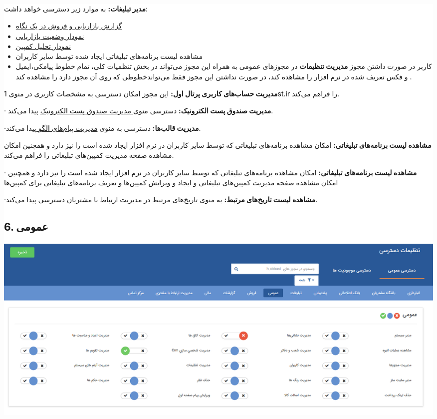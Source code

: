 **مدیر تبلیغات:** به موارد زیر دسترسی خواهد داشت:
- [گزارش بازاریابی و فروش در یک نگاه](https://github.com/1stco/PayamGostarDocs/blob/master/Help/Management-and-reports/Analysis-reports/Marketing-and-sales-at-a-glance/Marketing-and-sales-at-a-glance.md)<br>
- [نمودار وضعیت بازاریابی](https://github.com/1stco/PayamGostarDocs/blob/master/Help/Management-and-reports/Analysis-reports/Marketing-Status-Chart/Marketing-Status-Chart.md)<br>
- [نمودار تحلیل کمپین](https://github.com/1stco/PayamGostarDocs/blob/master/Help/Management-and-reports/Analysis-reports/Campaign-Analysis-Chart/Campaign-Analysis-Chart.md)<br>
- مشاهده لیست برنامه‌های تبلیغاتی ایجاد شده توسط سایر کاربران<br>
- کاربر در صورت داشتن مجوز **مدیریت تنظیمات** در مجوز‌های عمومی به همراه این مجوز می‌تواند در بخش تنظمیات کلی، تمام خطوط پیامکی،ایمیل و فکس  تعریف شده در نرم افزار را مشاهده کند، در صورت نداشتن این مجوز فقط می‌تواندخطوطی که روی آن مجوز دارد را مشاهده کند . 

 **مدیریت حساب‌های کاربری پرتال اول:** این مجوز امکان دسترسی به مشخصات کاربری در منوی 1st.ir را فراهم می‌کند. 

· **مدیریت صندوق پست الکترونیک:** دسترسی منوی[ مدیریت صندوق پست الکترونیک](https://github.com/1stco/PayamGostarDocs/blob/master/Help/connections/Mailbox/mailbox.md) پیدا می‌کند.

·**مدیریت قالب‌ها:** دسترسی به منوی [مدیریت پیام‌های الگو ](https://github.com/1stco/PayamGostarDocs/blob/master/Help/Basic-Information/Model-message-management/Model-message-management.md)پیدا می‌کند.

   **مشاهده لیست برنامه‌های تبلیغاتی:** امکان مشاهده برنامه‌های تبلیغاتی که توسط سایر کاربران در نرم افزار ایجاد شده است را نیز دارد و همچنین امکان مشاهده صفحه مدیریت کمپین‌های تبلیغاتی را فراهم می‌کند. 


· **مشاهده لیست برنامه‌های تبلیغاتی:** امکان مشاهده برنامه‌های تبلیغاتی که توسط سایر کاربران در نرم افزار ایجاد شده است را نیز دارد و همچنین امکان مشاهده صفحه مدیریت کمپین‌های تبلیغاتی و ایجاد و ویرایش کمپین‌ها و تعریف برنامه‌های تبلیغاتی برای کمپین‌ها

·**مشاهده لیست تاریخ‌های مرتبط:** به منوی[ تاریخ‌های مرتبط ](https://github.com/1stco/PayamGostarDocs/blob/master/Help/Customer-relationship-management/Related-dates/Related-dates.md)در مدیریت ارتباط با مشتریان دسترسی پیدا  می‌کند.

## 6. عمومی

![](33.png)
